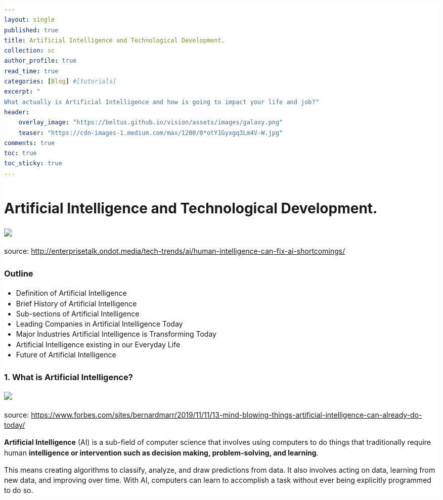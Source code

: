 ```yaml
---
layout: single
published: true
title: Artificial Intelligence and Technological Development.
collection: sc
author_profile: true
read_time: true
categories: [Blog] #[tutorials]
excerpt: "
What actually is Artificial Intelligence and how is going to impact your life and job?"
header:
    overlay_image: "https://beltus.github.io/vision/assets/images/galaxy.png"
    teaser: "https://cdn-images-1.medium.com/max/1200/0*otY1Gyxgq3Lm4V-W.jpg"
comments: true
toc: true
toc_sticky: true
---
```



# Artificial Intelligence and Technological Development.

![](https://cdn-images-1.medium.com/max/1200/0*otY1Gyxgq3Lm4V-W.jpg)

source: <http://enterprisetalk.ondot.media/tech-trends/ai/human-intelligence-can-fix-ai-shortcomings/>

### Outline

-   Definition of Artificial Intelligence
-   Brief History of Artificial Intelligence
-   Sub-sections of Artificial Intelligence
-   Leading Companies in Artificial Intelligence Today
-   Major Industries Artificial Intelligence is Transforming Today
-   Artificial Intelligence existing in our Everyday Life
-   Future of Artificial Intelligence

### 1\. What is Artificial Intelligence?

![](https://cdn-images-1.medium.com/max/1200/0*soVmFdLBmG501lMw)

source: <https://www.forbes.com/sites/bernardmarr/2019/11/11/13-mind-blowing-things-artificial-intelligence-can-already-do-today/>

**Artificial Intelligence** (AI) is a sub-field of computer science that involves using computers to do things that traditionally require human **intelligence or intervention such as decision making, problem-solving, and learning**.

This means creating algorithms to classify, analyze, and draw predictions from data. It also involves acting on data, learning from new data, and improving over time. With AI, computers can learn to accomplish a task without ever being explicitly programmed to do so.
